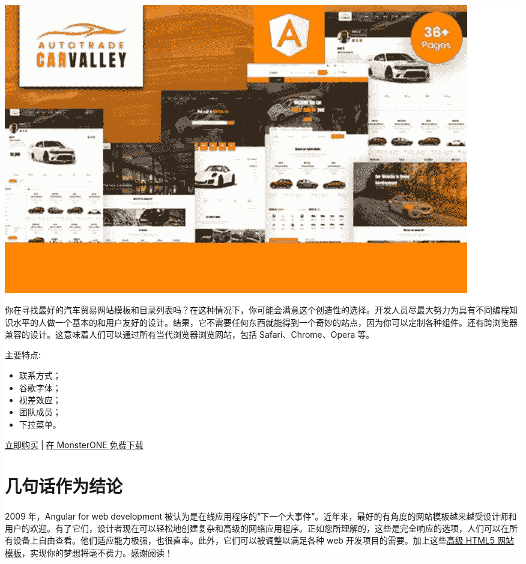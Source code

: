 ![](img/88d9e72a73cf32f74539af8ef7212908.png)

你在寻找最好的汽车贸易网站模板和目录列表吗？在这种情况下，你可能会满意这个创造性的选择。开发人员尽最大努力为具有不同编程知识水平的人做一个基本的和用户友好的设计。结果，它不需要任何东西就能得到一个奇妙的站点，因为你可以定制各种组件。还有跨浏览器兼容的设计。这意味着人们可以通过所有当代浏览器浏览网站，包括 Safari、Chrome、Opera 等。

主要特点:

*   联系方式；
*   谷歌字体；
*   视差效应；
*   团队成员；
*   下拉菜单。

[立即购买](https://www.templatemonster.com/website-templates/carvalley-auto-trade-listing-directory-angular-website-template-108530.html?aff=javarevisited&utm_campaign=postmedium&utm_source=mediumjavarevisited&utm_medium=referral) | [在 MonsterONE 免费下载](https://www.templatemonster.com/monsterone/tm-membership/?id=108530?aff=javarevisited&utm_campaign=postmedium&utm_source=mediumjavarevisited&utm_medium=referral)

# 几句话作为结论

2009 年，Angular for web development 被认为是在线应用程序的“下一个大事件”。近年来，最好的有角度的网站模板越来越受设计师和用户的欢迎。有了它们，设计者现在可以轻松地创建复杂和高级的网络应用程序。正如您所理解的，这些是完全响应的选项，人们可以在所有设备上自由查看。他们适应能力极强，也很直率。此外，它们可以被调整以满足各种 web 开发项目的需要。加上这些[高级 HTML5 网站模板](https://www.templatemonster.com/html-website-templates/?aff=javarevisited&utm_campaign=postmedium&utm_source=mediumjavarevisited&utm_medium=referral)，实现你的梦想将毫不费力。感谢阅读！